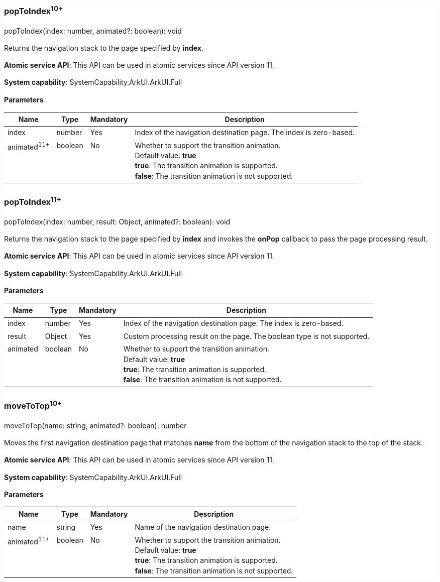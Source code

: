 ### popToIndex<sup>10+</sup>

popToIndex(index: number, animated?: boolean): void

Returns the navigation stack to the page specified by **index**.

**Atomic service API**: This API can be used in atomic services since API version 11.

**System capability**: SystemCapability.ArkUI.ArkUI.Full

**Parameters**

| Name   | Type    | Mandatory  | Description                    |
| ----- | ------ | ---- | ---------------------- |
| index | number | Yes   | Index of the navigation destination page. The index is zero-based.|
| animated<sup>11+</sup> | boolean | No   | Whether to support the transition animation.<br>Default value: **true**<br>**true**: The transition animation is supported.<br>**false**: The transition animation is not supported.|

### popToIndex<sup>11+</sup>

popToIndex(index: number, result: Object, animated?: boolean): void

Returns the navigation stack to the page specified by **index** and invokes the **onPop** callback to pass the page processing result.

**Atomic service API**: This API can be used in atomic services since API version 11.

**System capability**: SystemCapability.ArkUI.ArkUI.Full

**Parameters**

| Name   | Type    | Mandatory  | Description                    |
| ----- | ------ | ---- | ---------------------- |
| index | number | Yes   | Index of the navigation destination page. The index is zero-based.|
| result | Object | Yes| Custom processing result on the page. The boolean type is not supported.|
| animated | boolean | No   | Whether to support the transition animation.<br>Default value: **true**<br>**true**: The transition animation is supported.<br>**false**: The transition animation is not supported.|

### moveToTop<sup>10+</sup>

moveToTop(name: string, animated?: boolean): number

Moves the first navigation destination page that matches **name** from the bottom of the navigation stack to the top of the stack.

**Atomic service API**: This API can be used in atomic services since API version 11.

**System capability**: SystemCapability.ArkUI.ArkUI.Full

**Parameters**

| Name  | Type    | Mandatory  | Description                 |
| ---- | ------ | ---- | ------------------- |
| name | string | Yes   | Name of the navigation destination page.|
| animated<sup>11+</sup> | boolean | No   | Whether to support the transition animation.<br>Default value: **true**<br>**true**: The transition animation is supported.<br>**false**: The transition animation is not supported.|
